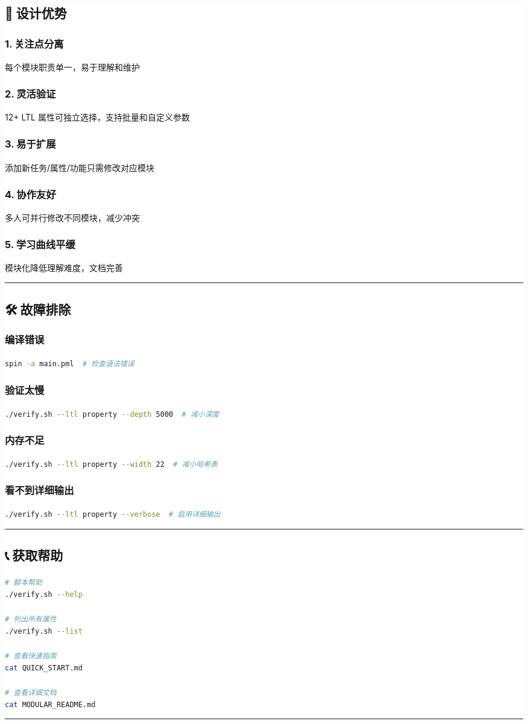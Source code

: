 
## 🎯 设计优势

### 1. 关注点分离
每个模块职责单一，易于理解和维护

### 2. 灵活验证
12+ LTL 属性可独立选择，支持批量和自定义参数

### 3. 易于扩展
添加新任务/属性/功能只需修改对应模块

### 4. 协作友好
多人可并行修改不同模块，减少冲突

### 5. 学习曲线平缓
模块化降低理解难度，文档完善

---

## 🛠️ 故障排除

### 编译错误

```bash
spin -a main.pml  # 检查语法错误
```

### 验证太慢

```bash
./verify.sh --ltl property --depth 5000  # 减小深度
```

### 内存不足

```bash
./verify.sh --ltl property --width 22  # 减小哈希表
```

### 看不到详细输出

```bash
./verify.sh --ltl property --verbose  # 启用详细输出
```

---

## 📞 获取帮助

```bash
# 脚本帮助
./verify.sh --help

# 列出所有属性
./verify.sh --list

# 查看快速指南
cat QUICK_START.md

# 查看详细文档
cat MODULAR_README.md
```

---